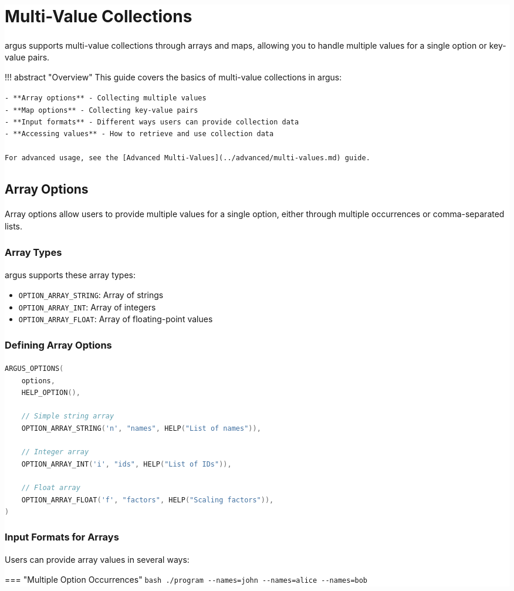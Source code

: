 # Multi-Value Collections

argus supports multi-value collections through arrays and maps, allowing you to handle multiple values for a single option or key-value pairs.

!!! abstract "Overview"
    This guide covers the basics of multi-value collections in argus:
    
    - **Array options** - Collecting multiple values
    - **Map options** - Collecting key-value pairs
    - **Input formats** - Different ways users can provide collection data
    - **Accessing values** - How to retrieve and use collection data
    
    For advanced usage, see the [Advanced Multi-Values](../advanced/multi-values.md) guide.

## Array Options

Array options allow users to provide multiple values for a single option, either through multiple occurrences or comma-separated lists.

### Array Types

argus supports these array types:

- `OPTION_ARRAY_STRING`: Array of strings
- `OPTION_ARRAY_INT`: Array of integers
- `OPTION_ARRAY_FLOAT`: Array of floating-point values

### Defining Array Options

```c
ARGUS_OPTIONS(
    options,
    HELP_OPTION(),
    
    // Simple string array
    OPTION_ARRAY_STRING('n', "names", HELP("List of names")),
    
    // Integer array
    OPTION_ARRAY_INT('i', "ids", HELP("List of IDs")),
    
    // Float array
    OPTION_ARRAY_FLOAT('f', "factors", HELP("Scaling factors")),
)
```

### Input Formats for Arrays

Users can provide array values in several ways:

=== "Multiple Option Occurrences"
    ```bash
    ./program --names=john --names=alice --names=bob
    ```
